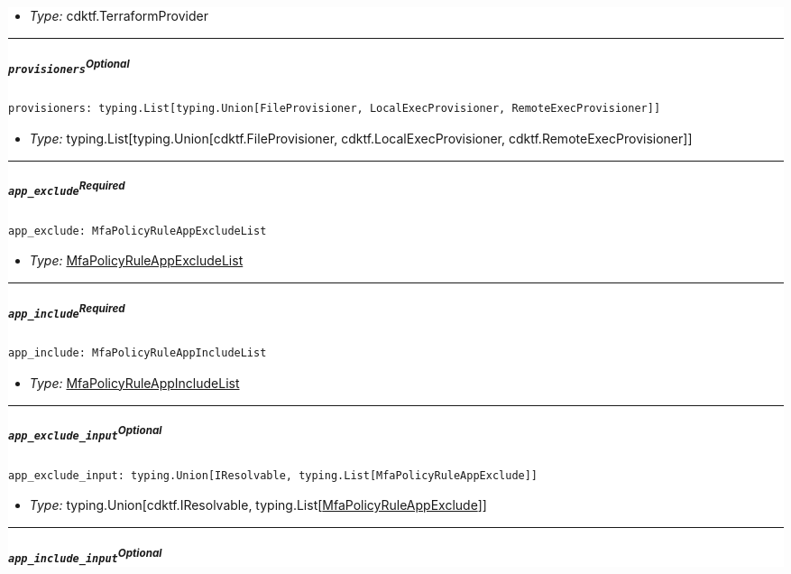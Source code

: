 - *Type:* cdktf.TerraformProvider

---

##### `provisioners`<sup>Optional</sup> <a name="provisioners" id="@cdktf/provider-okta.mfaPolicyRule.MfaPolicyRule.property.provisioners"></a>

```python
provisioners: typing.List[typing.Union[FileProvisioner, LocalExecProvisioner, RemoteExecProvisioner]]
```

- *Type:* typing.List[typing.Union[cdktf.FileProvisioner, cdktf.LocalExecProvisioner, cdktf.RemoteExecProvisioner]]

---

##### `app_exclude`<sup>Required</sup> <a name="app_exclude" id="@cdktf/provider-okta.mfaPolicyRule.MfaPolicyRule.property.appExclude"></a>

```python
app_exclude: MfaPolicyRuleAppExcludeList
```

- *Type:* <a href="#@cdktf/provider-okta.mfaPolicyRule.MfaPolicyRuleAppExcludeList">MfaPolicyRuleAppExcludeList</a>

---

##### `app_include`<sup>Required</sup> <a name="app_include" id="@cdktf/provider-okta.mfaPolicyRule.MfaPolicyRule.property.appInclude"></a>

```python
app_include: MfaPolicyRuleAppIncludeList
```

- *Type:* <a href="#@cdktf/provider-okta.mfaPolicyRule.MfaPolicyRuleAppIncludeList">MfaPolicyRuleAppIncludeList</a>

---

##### `app_exclude_input`<sup>Optional</sup> <a name="app_exclude_input" id="@cdktf/provider-okta.mfaPolicyRule.MfaPolicyRule.property.appExcludeInput"></a>

```python
app_exclude_input: typing.Union[IResolvable, typing.List[MfaPolicyRuleAppExclude]]
```

- *Type:* typing.Union[cdktf.IResolvable, typing.List[<a href="#@cdktf/provider-okta.mfaPolicyRule.MfaPolicyRuleAppExclude">MfaPolicyRuleAppExclude</a>]]

---

##### `app_include_input`<sup>Optional</sup> <a name="app_include_input" id="@cdktf/provider-okta.mfaPolicyRule.MfaPolicyRule.property.appIncludeInput"></a>
